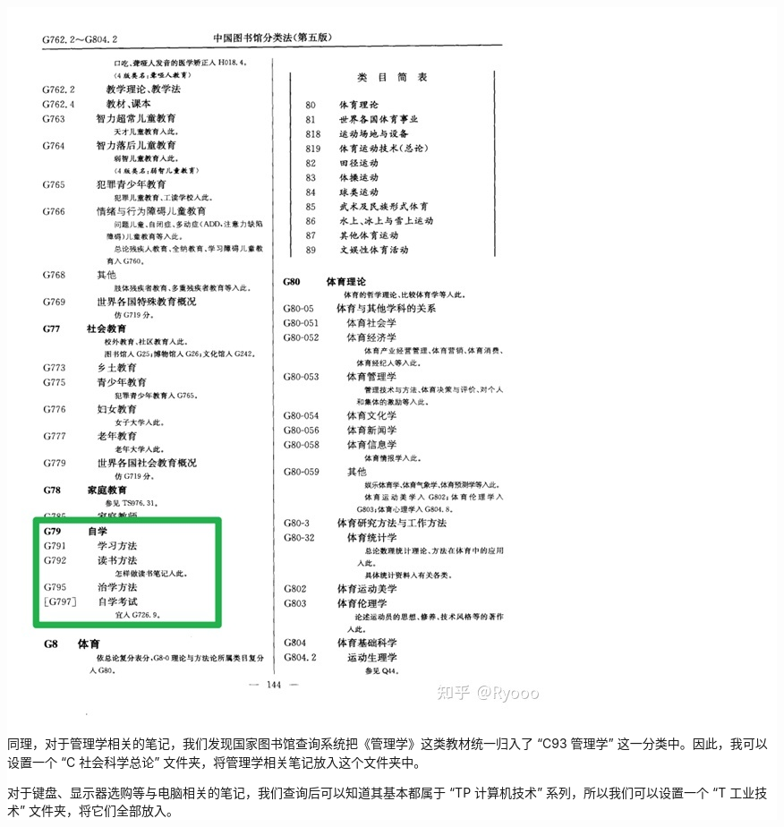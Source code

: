 ![](Extras/Media/v2-421f1cdb361e6ebf302c5b95c68c9e83_r.jpg)

同理，对于管理学相关的笔记，我们发现国家图书馆查询系统把《管理学》这类教材统一归入了 “C93 管理学” 这一分类中。因此，我可以设置一个 “C 社会科学总论” 文件夹，将管理学相关笔记放入这个文件夹中。

对于键盘、显示器选购等与电脑相关的笔记，我们查询后可以知道其基本都属于 “TP 计算机技术” 系列，所以我们可以设置一个 “T 工业技术” 文件夹，将它们全部放入。
